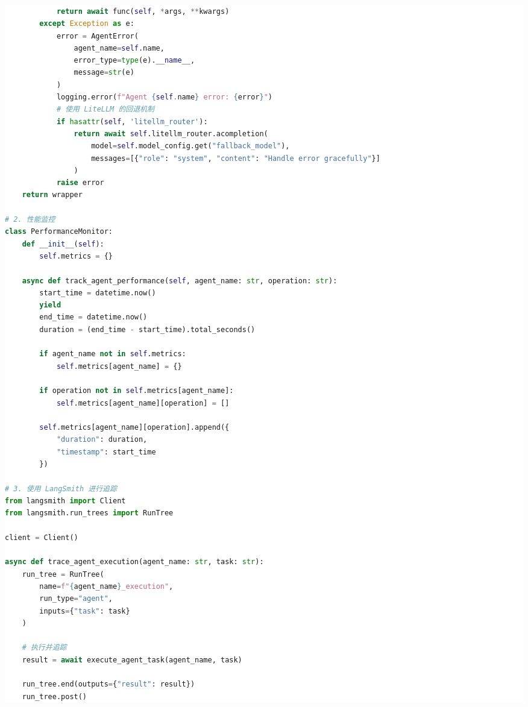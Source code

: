 ```python
            return await func(self, *args, **kwargs)
        except Exception as e:
            error = AgentError(
                agent_name=self.name,
                error_type=type(e).__name__,
                message=str(e)
            )
            logging.error(f"Agent {self.name} error: {error}")
            # 使用 LiteLLM 的回退机制
            if hasattr(self, 'litellm_router'):
                return await self.litellm_router.acompletion(
                    model=self.model_config.get("fallback_model"),
                    messages=[{"role": "system", "content": "Handle error gracefully"}]
                )
            raise error
    return wrapper

# 2. 性能监控
class PerformanceMonitor:
    def __init__(self):
        self.metrics = {}
    
    async def track_agent_performance(self, agent_name: str, operation: str):
        start_time = datetime.now()
        yield
        end_time = datetime.now()
        duration = (end_time - start_time).total_seconds()
        
        if agent_name not in self.metrics:
            self.metrics[agent_name] = {}
        
        if operation not in self.metrics[agent_name]:
            self.metrics[agent_name][operation] = []
        
        self.metrics[agent_name][operation].append({
            "duration": duration,
            "timestamp": start_time
        })

# 3. 使用 LangSmith 进行追踪
from langsmith import Client
from langsmith.run_trees import RunTree

client = Client()

async def trace_agent_execution(agent_name: str, task: str):
    run_tree = RunTree(
        name=f"{agent_name}_execution",
        run_type="agent",
        inputs={"task": task}
    )
    
    # 执行并追踪
    result = await execute_agent_task(agent_name, task)
    
    run_tree.end(outputs={"result": result})
    run_tree.post()
```
